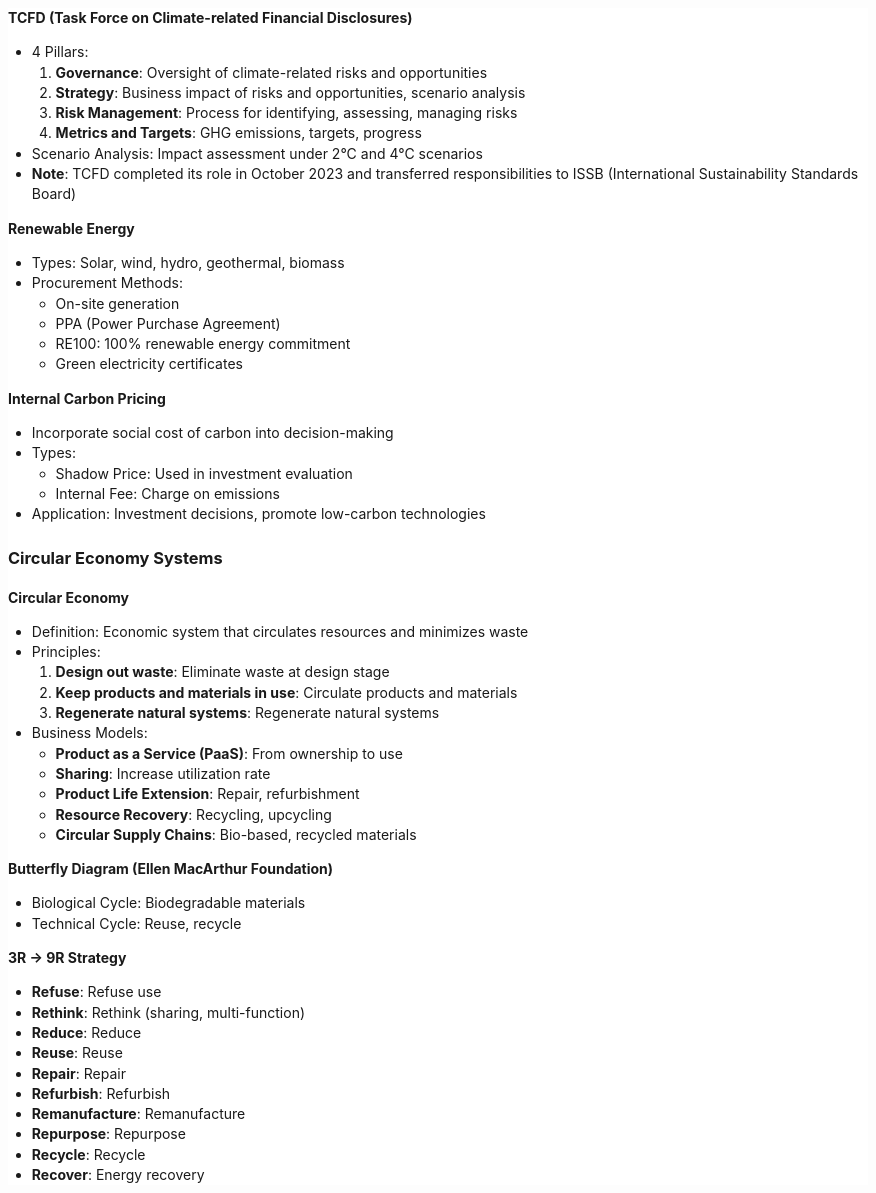 **TCFD (Task Force on Climate-related Financial Disclosures)**
- 4 Pillars:
  1. **Governance**: Oversight of climate-related risks and opportunities
  2. **Strategy**: Business impact of risks and opportunities, scenario analysis
  3. **Risk Management**: Process for identifying, assessing, managing risks
  4. **Metrics and Targets**: GHG emissions, targets, progress
- Scenario Analysis: Impact assessment under 2°C and 4°C scenarios
- **Note**: TCFD completed its role in October 2023 and transferred responsibilities to ISSB (International Sustainability Standards Board)

**Renewable Energy**
- Types: Solar, wind, hydro, geothermal, biomass
- Procurement Methods:
  - On-site generation
  - PPA (Power Purchase Agreement)
  - RE100: 100% renewable energy commitment
  - Green electricity certificates

**Internal Carbon Pricing**
- Incorporate social cost of carbon into decision-making
- Types:
  - Shadow Price: Used in investment evaluation
  - Internal Fee: Charge on emissions
- Application: Investment decisions, promote low-carbon technologies

### Circular Economy Systems

**Circular Economy**
- Definition: Economic system that circulates resources and minimizes waste
- Principles:
  1. **Design out waste**: Eliminate waste at design stage
  2. **Keep products and materials in use**: Circulate products and materials
  3. **Regenerate natural systems**: Regenerate natural systems
- Business Models:
  - **Product as a Service (PaaS)**: From ownership to use
  - **Sharing**: Increase utilization rate
  - **Product Life Extension**: Repair, refurbishment
  - **Resource Recovery**: Recycling, upcycling
  - **Circular Supply Chains**: Bio-based, recycled materials

**Butterfly Diagram (Ellen MacArthur Foundation)**
- Biological Cycle: Biodegradable materials
- Technical Cycle: Reuse, recycle

**3R → 9R Strategy**
- **Refuse**: Refuse use
- **Rethink**: Rethink (sharing, multi-function)
- **Reduce**: Reduce
- **Reuse**: Reuse
- **Repair**: Repair
- **Refurbish**: Refurbish
- **Remanufacture**: Remanufacture
- **Repurpose**: Repurpose
- **Recycle**: Recycle
- **Recover**: Energy recovery
